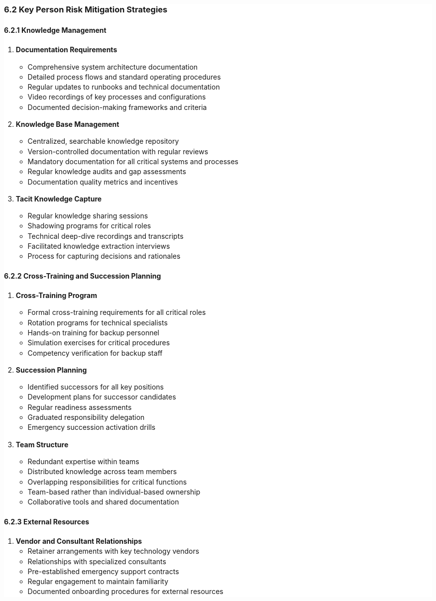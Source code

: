 ### 6.2 Key Person Risk Mitigation Strategies

#### 6.2.1 Knowledge Management

1. **Documentation Requirements**
   - Comprehensive system architecture documentation
   - Detailed process flows and standard operating procedures
   - Regular updates to runbooks and technical documentation
   - Video recordings of key processes and configurations
   - Documented decision-making frameworks and criteria

2. **Knowledge Base Management**
   - Centralized, searchable knowledge repository
   - Version-controlled documentation with regular reviews
   - Mandatory documentation for all critical systems and processes
   - Regular knowledge audits and gap assessments
   - Documentation quality metrics and incentives

3. **Tacit Knowledge Capture**
   - Regular knowledge sharing sessions
   - Shadowing programs for critical roles
   - Technical deep-dive recordings and transcripts
   - Facilitated knowledge extraction interviews
   - Process for capturing decisions and rationales

#### 6.2.2 Cross-Training and Succession Planning

1. **Cross-Training Program**
   - Formal cross-training requirements for all critical roles
   - Rotation programs for technical specialists
   - Hands-on training for backup personnel
   - Simulation exercises for critical procedures
   - Competency verification for backup staff

2. **Succession Planning**
   - Identified successors for all key positions
   - Development plans for successor candidates
   - Regular readiness assessments
   - Graduated responsibility delegation
   - Emergency succession activation drills

3. **Team Structure**
   - Redundant expertise within teams
   - Distributed knowledge across team members
   - Overlapping responsibilities for critical functions
   - Team-based rather than individual-based ownership
   - Collaborative tools and shared documentation

#### 6.2.3 External Resources

1. **Vendor and Consultant Relationships**
   - Retainer arrangements with key technology vendors
   - Relationships with specialized consultants
   - Pre-established emergency support contracts
   - Regular engagement to maintain familiarity
   - Documented onboarding procedures for external resources
